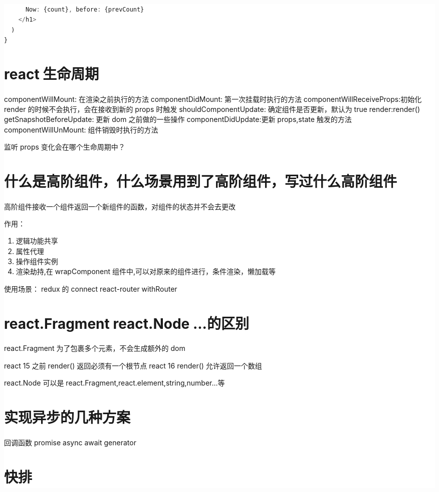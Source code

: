 ```js
      Now: {count}, before: {prevCount}
    </h1>
  )
}
```

# react 生命周期

componentWillMount: 在渲染之前执行的方法
componentDidMount: 第一次挂载时执行的方法
componentWillReceiveProps:初始化 render 的时候不会执行，会在接收到新的 props 时触发
shouldComponentUpdate: 确定组件是否更新，默认为 true
render:render()
getSnapshotBeforeUpdate: 更新 dom 之前做的一些操作
componentDidUpdate:更新 props,state 触发的方法
componentWillUnMount: 组件销毁时执行的方法

监听 props 变化会在哪个生命周期中？

# 什么是高阶组件，什么场景用到了高阶组件，写过什么高阶组件

高阶组件接收一个组件返回一个新组件的函数，对组件的状态并不会去更改

作用：

1. 逻辑功能共享
2. 属性代理
3. 操作组件实例
4. 渲染劫持,在 wrapComponent 组件中,可以对原来的组件进行，条件渲染，懒加载等

使用场景：
redux 的 connect
react-router withRouter

# react.Fragment react.Node ...的区别

react.Fragment 为了包裹多个元素，不会生成额外的 dom

react 15 之前 render() 返回必须有一个根节点
react 16 render() 允许返回一个数组

react.Node 可以是 react.Fragment,react.element,string,number...等

# 实现异步的几种方案

回调函数
promise
async await
generator

# 快排
